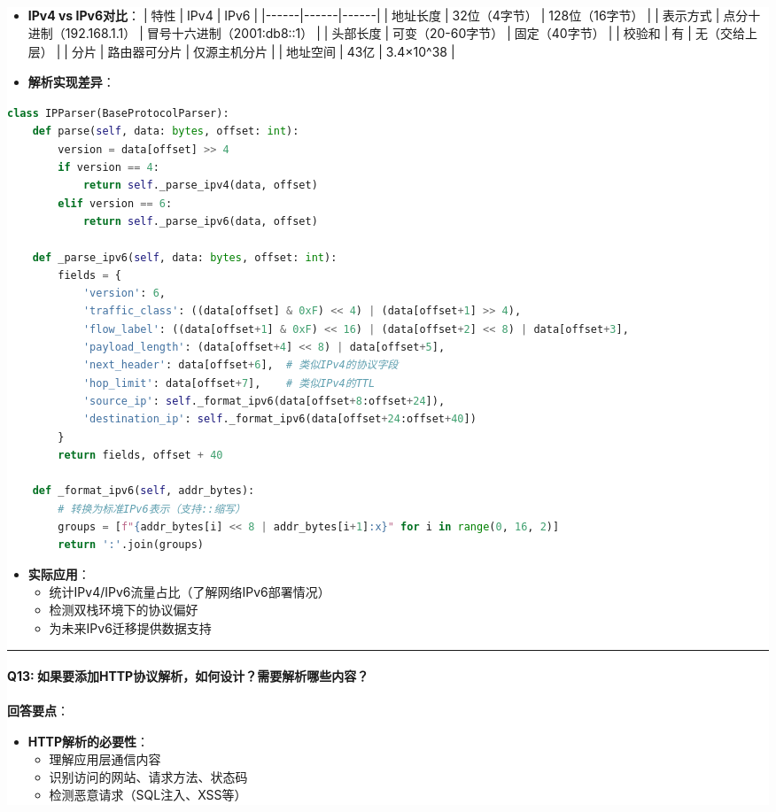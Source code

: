 - **IPv4 vs IPv6对比**：
  | 特性 | IPv4 | IPv6 |
  |------|------|------|
  | 地址长度 | 32位（4字节） | 128位（16字节） |
  | 表示方式 | 点分十进制（192.168.1.1） | 冒号十六进制（2001:db8::1） |
  | 头部长度 | 可变（20-60字节） | 固定（40字节） |
  | 校验和 | 有 | 无（交给上层） |
  | 分片 | 路由器可分片 | 仅源主机分片 |
  | 地址空间 | 43亿 | 3.4×10^38 |

- **解析实现差异**：
```python
class IPParser(BaseProtocolParser):
    def parse(self, data: bytes, offset: int):
        version = data[offset] >> 4
        if version == 4:
            return self._parse_ipv4(data, offset)
        elif version == 6:
            return self._parse_ipv6(data, offset)
    
    def _parse_ipv6(self, data: bytes, offset: int):
        fields = {
            'version': 6,
            'traffic_class': ((data[offset] & 0xF) << 4) | (data[offset+1] >> 4),
            'flow_label': ((data[offset+1] & 0xF) << 16) | (data[offset+2] << 8) | data[offset+3],
            'payload_length': (data[offset+4] << 8) | data[offset+5],
            'next_header': data[offset+6],  # 类似IPv4的协议字段
            'hop_limit': data[offset+7],    # 类似IPv4的TTL
            'source_ip': self._format_ipv6(data[offset+8:offset+24]),
            'destination_ip': self._format_ipv6(data[offset+24:offset+40])
        }
        return fields, offset + 40
    
    def _format_ipv6(self, addr_bytes):
        # 转换为标准IPv6表示（支持::缩写）
        groups = [f"{addr_bytes[i] << 8 | addr_bytes[i+1]:x}" for i in range(0, 16, 2)]
        return ':'.join(groups)
```

- **实际应用**：
  - 统计IPv4/IPv6流量占比（了解网络IPv6部署情况）
  - 检测双栈环境下的协议偏好
  - 为未来IPv6迁移提供数据支持

---

#### Q13: 如果要添加HTTP协议解析，如何设计？需要解析哪些内容？

**回答要点**：
- **HTTP解析的必要性**：
  - 理解应用层通信内容
  - 识别访问的网站、请求方法、状态码
  - 检测恶意请求（SQL注入、XSS等）
